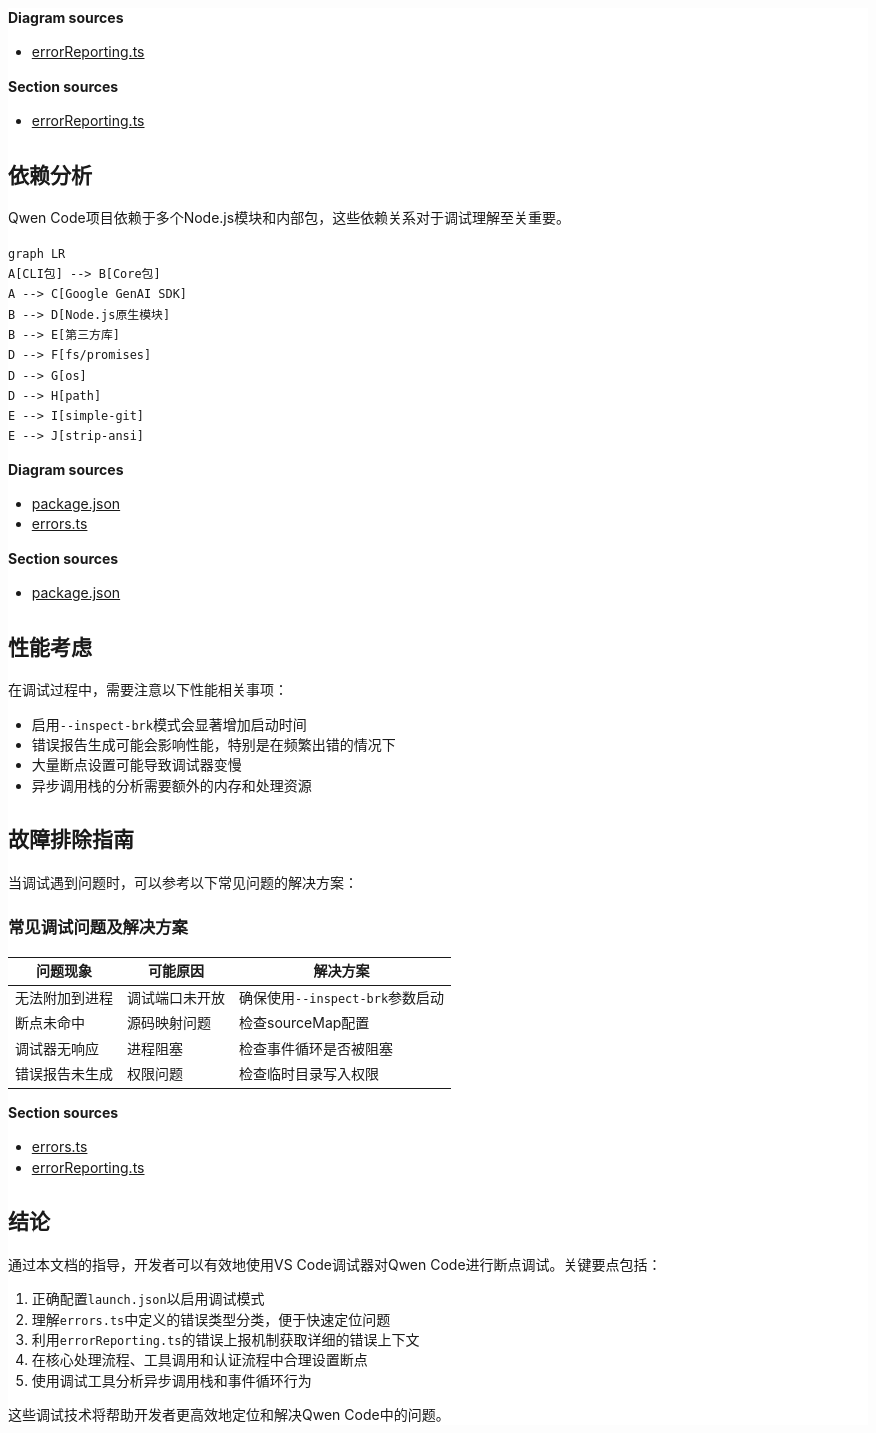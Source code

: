 **Diagram sources**
- [errorReporting.ts](file://packages/core/src/utils/errorReporting.ts#L1-L119)

**Section sources**
- [errorReporting.ts](file://packages/core/src/utils/errorReporting.ts#L1-L119)

## 依赖分析
Qwen Code项目依赖于多个Node.js模块和内部包，这些依赖关系对于调试理解至关重要。

```mermaid
graph LR
A[CLI包] --> B[Core包]
A --> C[Google GenAI SDK]
B --> D[Node.js原生模块]
B --> E[第三方库]
D --> F[fs/promises]
D --> G[os]
D --> H[path]
E --> I[simple-git]
E --> J[strip-ansi]
```

**Diagram sources**
- [package.json](file://package.json#L1-L112)
- [errors.ts](file://packages/core/src/utils/errors.ts#L1-L71)

**Section sources**
- [package.json](file://package.json#L1-L112)

## 性能考虑
在调试过程中，需要注意以下性能相关事项：
- 启用`--inspect-brk`模式会显著增加启动时间
- 错误报告生成可能会影响性能，特别是在频繁出错的情况下
- 大量断点设置可能导致调试器变慢
- 异步调用栈的分析需要额外的内存和处理资源

## 故障排除指南
当调试遇到问题时，可以参考以下常见问题的解决方案：

### 常见调试问题及解决方案
| 问题现象 | 可能原因 | 解决方案 |
|---------|--------|--------|
| 无法附加到进程 | 调试端口未开放 | 确保使用`--inspect-brk`参数启动 |
| 断点未命中 | 源码映射问题 | 检查sourceMap配置 |
| 调试器无响应 | 进程阻塞 | 检查事件循环是否被阻塞 |
| 错误报告未生成 | 权限问题 | 检查临时目录写入权限 |

**Section sources**
- [errors.ts](file://packages/cli/src/utils/errors.ts#L1-L13)
- [errorReporting.ts](file://packages/core/src/utils/errorReporting.ts#L1-L119)

## 结论
通过本文档的指导，开发者可以有效地使用VS Code调试器对Qwen Code进行断点调试。关键要点包括：
1. 正确配置`launch.json`以启用调试模式
2. 理解`errors.ts`中定义的错误类型分类，便于快速定位问题
3. 利用`errorReporting.ts`的错误上报机制获取详细的错误上下文
4. 在核心处理流程、工具调用和认证流程中合理设置断点
5. 使用调试工具分析异步调用栈和事件循环行为

这些调试技术将帮助开发者更高效地定位和解决Qwen Code中的问题。